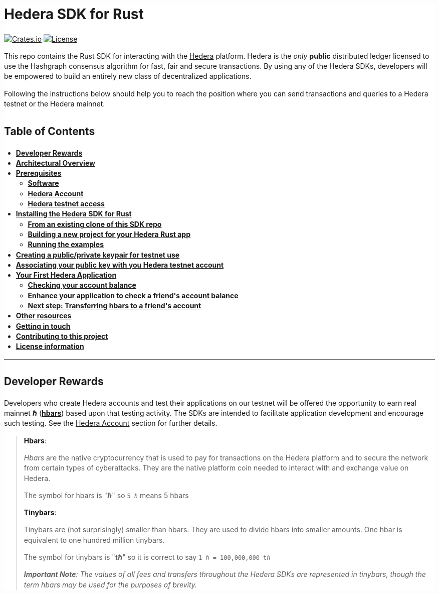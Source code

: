 # Hedera SDK for Rust

[![Crates.io](https://img.shields.io/crates/v/hedera.svg?style=popout-square)](https://crates.io/crates/hedera)
[![License](https://img.shields.io/crates/l/hedera.svg?style=popout-square)](https://github.com/hashgraph/hedera-sdk-rust/blob/master/LICENSE.txt)

This repo contains the Rust SDK for interacting with the [Hedera](https://hedera.com) platform. Hedera is the _only_ **public** distributed ledger licensed to use the Hashgraph consensus algorithm for fast, fair and secure transactions. By using any of the Hedera SDKs, developers will be empowered to build an entirely new class of decentralized applications.

Following the instructions below should help you to reach the position where you can send transactions and queries to a Hedera testnet or the Hedera mainnet.

## Table of Contents

* **[Developer Rewards][01-dev-rewards]**
* **[Architectural Overview][02-arch-overview]**
* **[Prerequisites][03-prerequisites]**
  * **[Software][03-01-software]**
  * **[Hedera Account][03-02-hedera-acct]**
  * **[Hedera testnet access][03-03-hedera-testnet]**
* **[Installing the Hedera SDK for Rust][04-installing]**
  * **[From an existing clone of this SDK repo][04-01-from-clone]**
  * **[Building a new project for your Hedera Rust app][04-02-new-project]**
  * **[Running the examples][04-03-run-examples]**
* **[Creating a public/private keypair for testnet use][05-create-keypair]**
* **[Associating your public key with you Hedera testnet account][06-assoc-key]**
* **[Your First Hedera Application][07-first-hedera]**
  * **[Checking your account balance][07-01-check-balance]**
  * **[Enhance your application to check a friend's account balance][07-02-friend-balance]**
  * **[Next step: Transferring hbars to a friend's account][07-03-transfer-hbars]**
* **[Other resources][08-other-res]**
* **[Getting in touch][09-get-in-touch]**
* **[Contributing to this project][10-contribute]**
* **[License information][11-license]**

--------

## Developer Rewards

Developers who create Hedera accounts and test their applications on our testnet will be offered the opportunity to earn real mainnet __ℏ__ ([__hbars__](#a-hbar)) based upon that testing activity. The SDKs are intended to facilitate application development and encourage such testing. See the [Hedera Account][03-02-hedera-acct] section for further details.

> <a id="a-hbar">**Hbars**:</a>
>
> _Hbars_ are the native cryptocurrency that is used to pay for transactions on the Hedera platform and to secure the network from certain types of cyberattacks. They are the native platform coin needed to interact with and exchange value on Hedera.
>
> The symbol for hbars is "**ℏ**" so `5 ℏ` means 5 hbars
>
> <a id="a-tinybar">**Tinybars**:</a>
>
> Tinybars are (not surprisingly) smaller than hbars. They are used to divide hbars into smaller amounts. One hbar is equivalent to one hundred million tinybars.
>
> The symbol for tinybars is "**tℏ**" so it is correct to say `1 ℏ = 100,000,000 tℏ`
>
> _**Important Note**: The values of all fees and transfers throughout the Hedera SDKs are represented in tinybars, though the term hbars may be used for the purposes of brevity._

[//]: # (Internal reference links)
[01-dev-rewards]: #developer-rewards
[02-arch-overview]: #architectural-overview
[03-prerequisites]: #prerequisites
[03-01-software]: #software
[03-02-hedera-acct]: #hedera-account
[03-03-hedera-testnet]: #hedera-testnet-access
[04-installing]: #installing-the-hedera-sdk-for-rust
[04-01-from-clone]: #from-an-existing-clone-of-this-sdk-repo
[04-02-new-project]: #building-a-new-project-for-your-hedera-rust-app
[04-03-run-examples]: #running-the-examples
[05-create-keypair]: #creating-a-publicprivate-keypair-for-testnet-use
[06-assoc-key]: #associating-your-public-key-with-you-hedera-tesnet-account
[07-first-hedera]: #your-first-hedera-application
[07-01-check-balance]: #checking-your-account-balance
[07-02-friend-balance]: #enhance-your-application-to-check-a-friends-account-balance
[07-03-transfer-hbars]: #next-step-transferring-hbars-to-a-friends-account
[08-other-res]: #other-resources
[09-get-in-touch]: #getting-in-touch
[10-contribute]: #contributing-to-this-project
[11-license]: #license-information